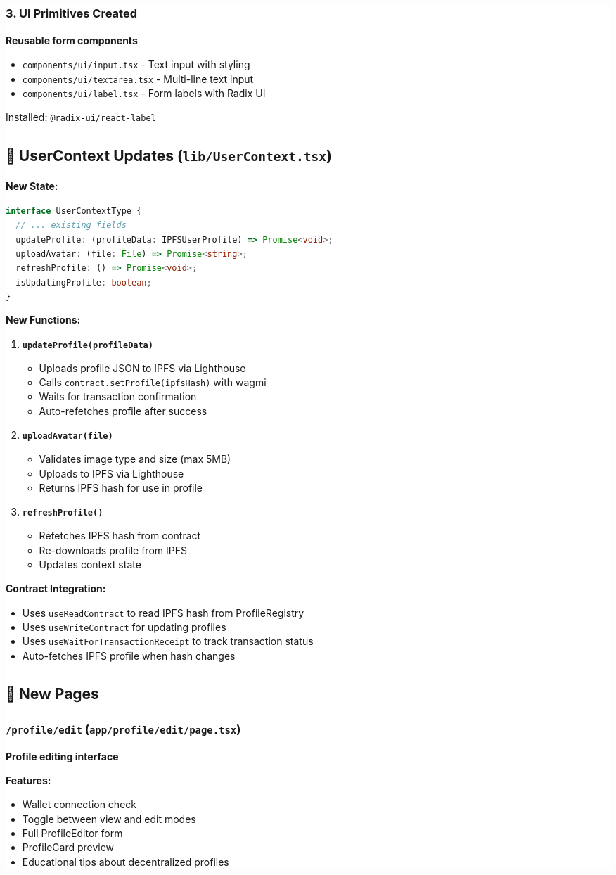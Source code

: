 ### 3. UI Primitives Created
**Reusable form components**

- `components/ui/input.tsx` - Text input with styling
- `components/ui/textarea.tsx` - Multi-line text input
- `components/ui/label.tsx` - Form labels with Radix UI

Installed: `@radix-ui/react-label`

## 🔄 UserContext Updates (`lib/UserContext.tsx`)

**New State:**
```typescript
interface UserContextType {
  // ... existing fields
  updateProfile: (profileData: IPFSUserProfile) => Promise<void>;
  uploadAvatar: (file: File) => Promise<string>;
  refreshProfile: () => Promise<void>;
  isUpdatingProfile: boolean;
}
```

**New Functions:**

1. **`updateProfile(profileData)`**
   - Uploads profile JSON to IPFS via Lighthouse
   - Calls `contract.setProfile(ipfsHash)` with wagmi
   - Waits for transaction confirmation
   - Auto-refetches profile after success

2. **`uploadAvatar(file)`**
   - Validates image type and size (max 5MB)
   - Uploads to IPFS via Lighthouse
   - Returns IPFS hash for use in profile

3. **`refreshProfile()`**
   - Refetches IPFS hash from contract
   - Re-downloads profile from IPFS
   - Updates context state

**Contract Integration:**
- Uses `useReadContract` to read IPFS hash from ProfileRegistry
- Uses `useWriteContract` for updating profiles
- Uses `useWaitForTransactionReceipt` to track transaction status
- Auto-fetches IPFS profile when hash changes

## 📄 New Pages

### `/profile/edit` (`app/profile/edit/page.tsx`)
**Profile editing interface**

**Features:**
- Wallet connection check
- Toggle between view and edit modes
- Full ProfileEditor form
- ProfileCard preview
- Educational tips about decentralized profiles
